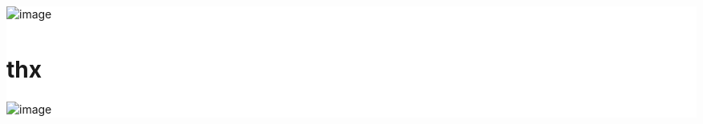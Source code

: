 ![image](https://github.com/user-attachments/assets/f2eabe3d-775c-43bc-abdf-34df3e8fdf50)










# thx

![image](https://github.com/user-attachments/assets/74cc6ab8-5bdc-4e5f-8b1c-dd54ed0d534c)

